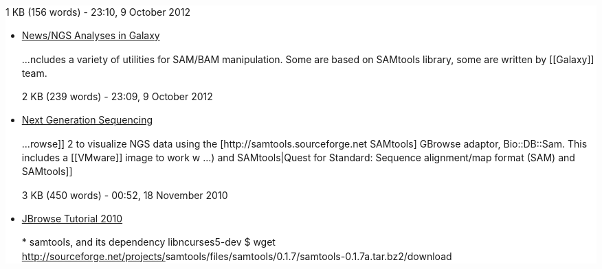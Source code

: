   1 KB (156 words) - 23:10, 9 October 2012

  </div>

- <div class="mw-search-result-heading">

  [News/NGS Analyses in
  Galaxy](/wiki/News/NGS_Analyses_in_Galaxy "News/NGS Analyses in Galaxy")

  </div>

  <div class="searchresult">

  ...ncludes a variety of utilities for SAM/BAM manipulation. Some are
  based on <span class="searchmatch">SAMtools</span> library, some are
  written by \[\[Galaxy\]\] team.

  </div>

  <div class="mw-search-result-data">

  2 KB (239 words) - 23:09, 9 October 2012

  </div>

- <div class="mw-search-result-heading">

  [Next Generation
  Sequencing](/wiki/Next_Generation_Sequencing "Next Generation Sequencing")

  </div>

  <div class="searchresult">

  ...rowse\]\] 2 to visualize NGS data using the
  \[http://<span class="searchmatch">samtools</span>.sourceforge.net
  <span class="searchmatch">SAMtools</span>\] GBrowse adaptor,
  Bio::DB::Sam. This includes a \[\[VMware\]\] image to work w ...) and
  <span class="searchmatch">SAMtools</span>\|Quest for Standard:
  Sequence alignment/map format (SAM) and
  <span class="searchmatch">SAMtools</span>\]\]

  </div>

  <div class="mw-search-result-data">

  3 KB (450 words) - 00:52, 18 November 2010

  </div>

- <div class="mw-search-result-heading">

  [JBrowse Tutorial
  2010](/wiki/JBrowse_Tutorial_2010 "JBrowse Tutorial 2010")

  </div>

  <div class="searchresult">

  \* <span class="searchmatch">samtools</span>, and its dependency
  libncurses5-dev \$ wget
  http://sourceforge.net/projects/<span class="searchmatch">samtools</span>/files/<span class="searchmatch">samtools</span>/0.1.7/<span class="searchmatch">samtools</span>-0.1.7a.tar.bz2/download
